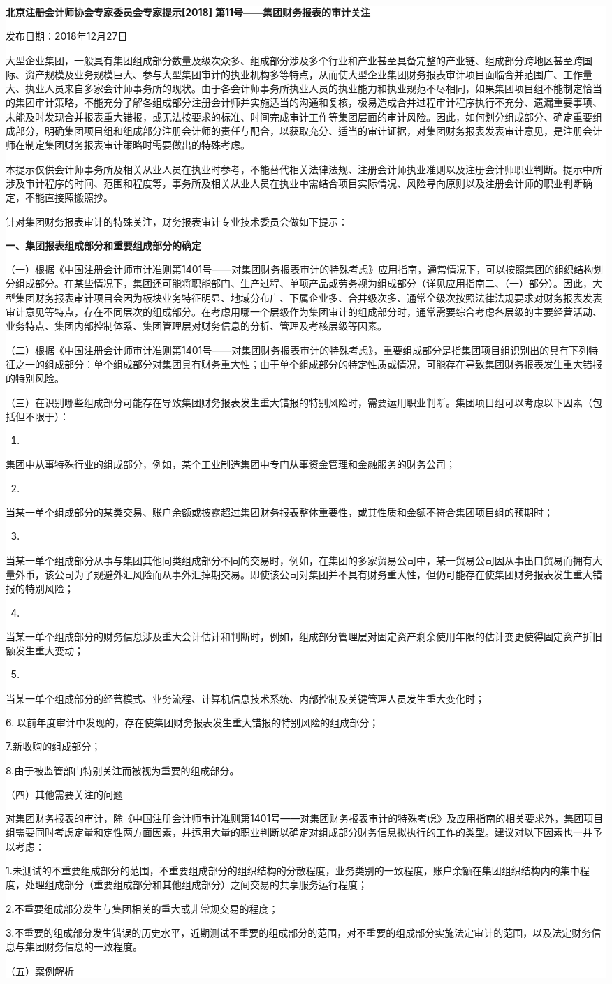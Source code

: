 **北京注册会计师协会专家委员会专家提示[2018]**
**第11号——集团财务报表的审计关注**

发布日期：2018年12月27日

大型企业集团，一般具有集团组成部分数量及级次众多、组成部分涉及多个行业和产业甚至具备完整的产业链、组成部分跨地区甚至跨国际、资产规模及业务规模巨大、参与大型集团审计的执业机构多等特点，从而使大型企业集团财务报表审计项目面临合并范围广、工作量大、执业人员来自多家会计师事务所的现状。由于各会计师事务所执业人员的执业能力和执业规范不尽相同，如果集团项目组不能制定恰当的集团审计策略，不能充分了解各组成部分注册会计师并实施适当的沟通和复核，极易造成合并过程审计程序执行不充分、遗漏重要事项、未能及时发现合并报表重大错报，或无法按要求的标准、时间完成审计工作等集团层面的审计风险。因此，如何划分组成部分、确定重要组成部分，明确集团项目组和组成部分注册会计师的责任与配合，以获取充分、适当的审计证据，对集团财务报表发表审计意见，是注册会计师在制定集团财务报表审计策略时需要做出的特殊考虑。

本提示仅供会计师事务所及相关从业人员在执业时参考，不能替代相关法律法规、注册会计师执业准则以及注册会计师职业判断。提示中所涉及审计程序的时间、范围和程度等，事务所及相关从业人员在执业中需结合项目实际情况、风险导向原则以及注册会计师的职业判断确定，不能直接照搬照抄。

针对集团财务报表审计的特殊关注，财务报表审计专业技术委员会做如下提示：

**一、集团报表组成部分和重要组成部分的确定**

（一）根据《中国注册会计师审计准则第1401号——对集团财务报表审计的特殊考虑》应用指南，通常情况下，可以按照集团的组织结构划分组成部分。在某些情况下，集团还可能将职能部门、生产过程、单项产品或劳务视为组成部分（详见应用指南二、（一）部分）。因此，大型集团财务报表审计项目会因为板块业务特征明显、地域分布广、下属企业多、合并级次多、通常全级次按照法律法规要求对财务报表发表审计意见等特点，存在不同层次的组成部分。在考虑用哪一个层级作为集团审计的组成部分时，通常需要综合考虑各层级的主要经营活动、业务特点、集团内部控制体系、集团管理层对财务信息的分析、管理及考核层级等因素。

（二）根据《中国注册会计师审计准则第1401号——对集团财务报表审计的特殊考虑》，重要组成部分是指集团项目组识别出的具有下列特征之一的组成部分：单个组成部分对集团具有财务重大性；由于单个组成部分的特定性质或情况，可能存在导致集团财务报表发生重大错报的特别风险。

（三）在识别哪些组成部分可能存在导致集团财务报表发生重大错报的特别风险时，需要运用职业判断。集团项目组可以考虑以下因素（包括但不限于）：

1.
集团中从事特殊行业的组成部分，例如，某个工业制造集团中专门从事资金管理和金融服务的财务公司；

2.
当某一单个组成部分的某类交易、账户余额或披露超过集团财务报表整体重要性，或其性质和金额不符合集团项目组的预期时；

3.
当某一单个组成部分从事与集团其他同类组成部分不同的交易时，例如，在集团的多家贸易公司中，某一贸易公司因从事出口贸易而拥有大量外币，该公司为了规避外汇风险而从事外汇掉期交易。即使该公司对集团并不具有财务重大性，但仍可能存在使集团财务报表发生重大错报的特别风险；

4.
当某一单个组成部分的财务信息涉及重大会计估计和判断时，例如，组成部分管理层对固定资产剩余使用年限的估计变更使得固定资产折旧额发生重大变动；

5.
当某一单个组成部分的经营模式、业务流程、计算机信息技术系统、内部控制及关键管理人员发生重大变化时；

6\. 以前年度审计中发现的，存在使集团财务报表发生重大错报的特别风险的组成部分；

7.新收购的组成部分；

8.由于被监管部门特别关注而被视为重要的组成部分。

（四）其他需要关注的问题

对集团财务报表的审计，除《中国注册会计师审计准则第1401号——对集团财务报表审计的特殊考虑》及应用指南的相关要求外，集团项目组需要同时考虑定量和定性两方面因素，并运用大量的职业判断以确定对组成部分财务信息拟执行的工作的类型。建议对以下因素也一并予以考虑：

1.未测试的不重要组成部分的范围，不重要组成部分的组织结构的分散程度，业务类别的一致程度，账户余额在集团组织结构内的集中程度，处理组成部分（重要组成部分和其他组成部分）之间交易的共享服务运行程度；

2.不重要组成部分发生与集团相关的重大或非常规交易的程度；

3.不重要的组成部分发生错误的历史水平，近期测试不重要的组成部分的范围，对不重要的组成部分实施法定审计的范围，以及法定财务信息与集团财务信息的一致程度。

（五）案例解析
